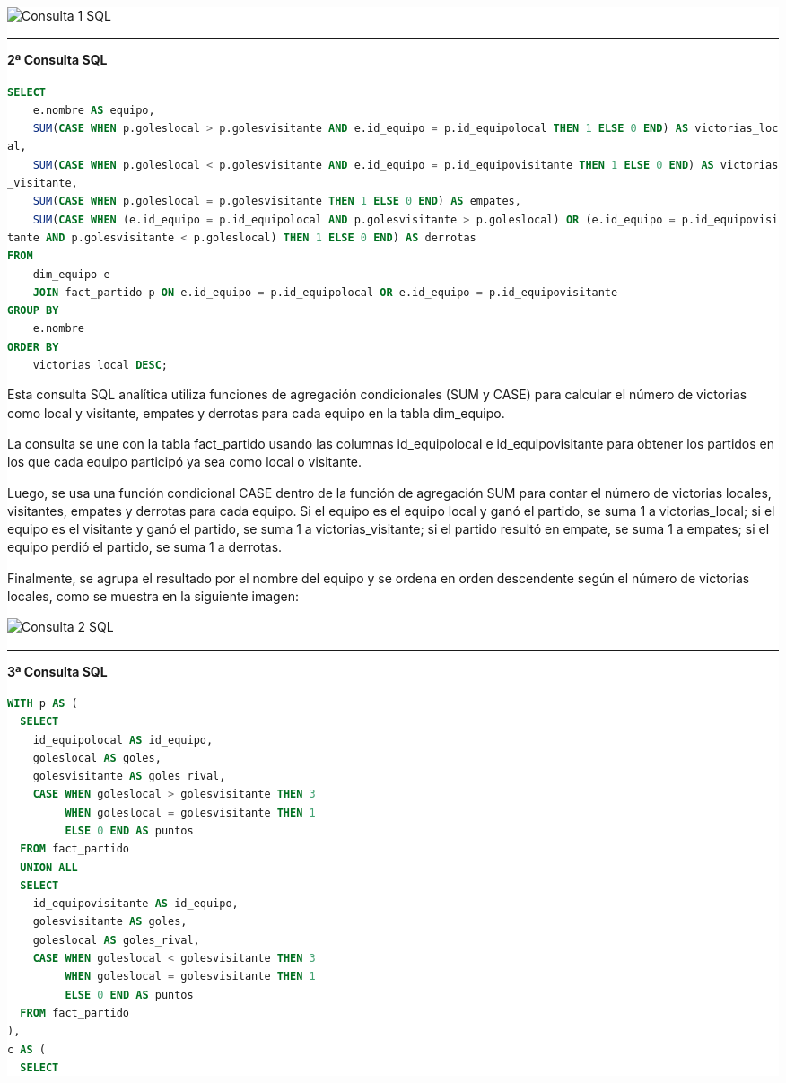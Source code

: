 <image src="assets/ConsultaSQL1.JPG" alt="Consulta 1 SQL">

***

**2ª Consulta SQL**

```sql
SELECT 
    e.nombre AS equipo,
    SUM(CASE WHEN p.goleslocal > p.golesvisitante AND e.id_equipo = p.id_equipolocal THEN 1 ELSE 0 END) AS victorias_local,
    SUM(CASE WHEN p.goleslocal < p.golesvisitante AND e.id_equipo = p.id_equipovisitante THEN 1 ELSE 0 END) AS victorias_visitante,
    SUM(CASE WHEN p.goleslocal = p.golesvisitante THEN 1 ELSE 0 END) AS empates,
    SUM(CASE WHEN (e.id_equipo = p.id_equipolocal AND p.golesvisitante > p.goleslocal) OR (e.id_equipo = p.id_equipovisitante AND p.golesvisitante < p.goleslocal) THEN 1 ELSE 0 END) AS derrotas
FROM 
    dim_equipo e
    JOIN fact_partido p ON e.id_equipo = p.id_equipolocal OR e.id_equipo = p.id_equipovisitante
GROUP BY 
    e.nombre
ORDER BY 
    victorias_local DESC;
```	

Esta consulta SQL analítica utiliza funciones de agregación condicionales (SUM y CASE) para calcular el número de victorias como local y visitante, empates y derrotas para cada equipo en la tabla dim_equipo.

La consulta se une con la tabla fact_partido usando las columnas id_equipolocal e id_equipovisitante para obtener los partidos en los que cada equipo participó ya sea como local o visitante.

Luego, se usa una función condicional CASE dentro de la función de agregación SUM para contar el número de victorias locales, visitantes, empates y derrotas para cada equipo. Si el equipo es el equipo local y ganó el partido, se suma 1 a victorias_local; si el equipo es el visitante y ganó el partido, se suma 1 a victorias_visitante; si el partido resultó en empate, se suma 1 a empates; si el equipo perdió el partido, se suma 1 a derrotas.

Finalmente, se agrupa el resultado por el nombre del equipo y se ordena en orden descendente según el número de victorias locales, como se muestra en la siguiente imagen:

<image src="assets/ConsultaSQL2.JPG" alt="Consulta 2 SQL">

***

**3ª Consulta SQL**

```sql
WITH p AS (
  SELECT 
    id_equipolocal AS id_equipo, 
    goleslocal AS goles, 
    golesvisitante AS goles_rival, 
    CASE WHEN goleslocal > golesvisitante THEN 3 
         WHEN goleslocal = golesvisitante THEN 1 
         ELSE 0 END AS puntos
  FROM fact_partido
  UNION ALL
  SELECT 
    id_equipovisitante AS id_equipo, 
    golesvisitante AS goles, 
    goleslocal AS goles_rival, 
    CASE WHEN goleslocal < golesvisitante THEN 3 
         WHEN goleslocal = golesvisitante THEN 1 
         ELSE 0 END AS puntos
  FROM fact_partido
), 
c AS (
  SELECT 
```